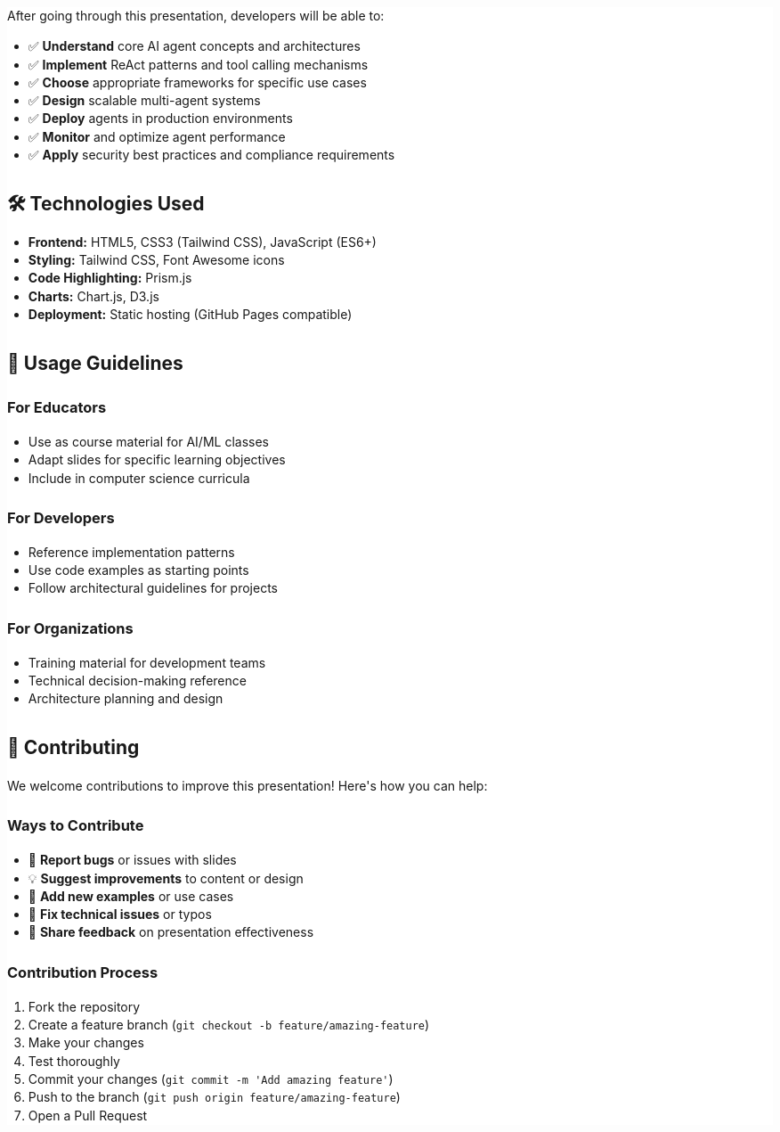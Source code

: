After going through this presentation, developers will be able to:

- ✅ **Understand** core AI agent concepts and architectures
- ✅ **Implement** ReAct patterns and tool calling mechanisms
- ✅ **Choose** appropriate frameworks for specific use cases
- ✅ **Design** scalable multi-agent systems
- ✅ **Deploy** agents in production environments
- ✅ **Monitor** and optimize agent performance
- ✅ **Apply** security best practices and compliance requirements

## 🛠️ Technologies Used

- **Frontend:** HTML5, CSS3 (Tailwind CSS), JavaScript (ES6+)
- **Styling:** Tailwind CSS, Font Awesome icons
- **Code Highlighting:** Prism.js
- **Charts:** Chart.js, D3.js
- **Deployment:** Static hosting (GitHub Pages compatible)

## 📖 Usage Guidelines

### **For Educators**
- Use as course material for AI/ML classes
- Adapt slides for specific learning objectives
- Include in computer science curricula

### **For Developers**
- Reference implementation patterns
- Use code examples as starting points
- Follow architectural guidelines for projects

### **For Organizations**
- Training material for development teams
- Technical decision-making reference
- Architecture planning and design

## 🤝 Contributing

We welcome contributions to improve this presentation! Here's how you can help:

### **Ways to Contribute**
- 🐛 **Report bugs** or issues with slides
- 💡 **Suggest improvements** to content or design
- 📝 **Add new examples** or use cases
- 🔧 **Fix technical issues** or typos
- 🌟 **Share feedback** on presentation effectiveness

### **Contribution Process**
1. Fork the repository
2. Create a feature branch (`git checkout -b feature/amazing-feature`)
3. Make your changes
4. Test thoroughly
5. Commit your changes (`git commit -m 'Add amazing feature'`)
6. Push to the branch (`git push origin feature/amazing-feature`)
7. Open a Pull Request
